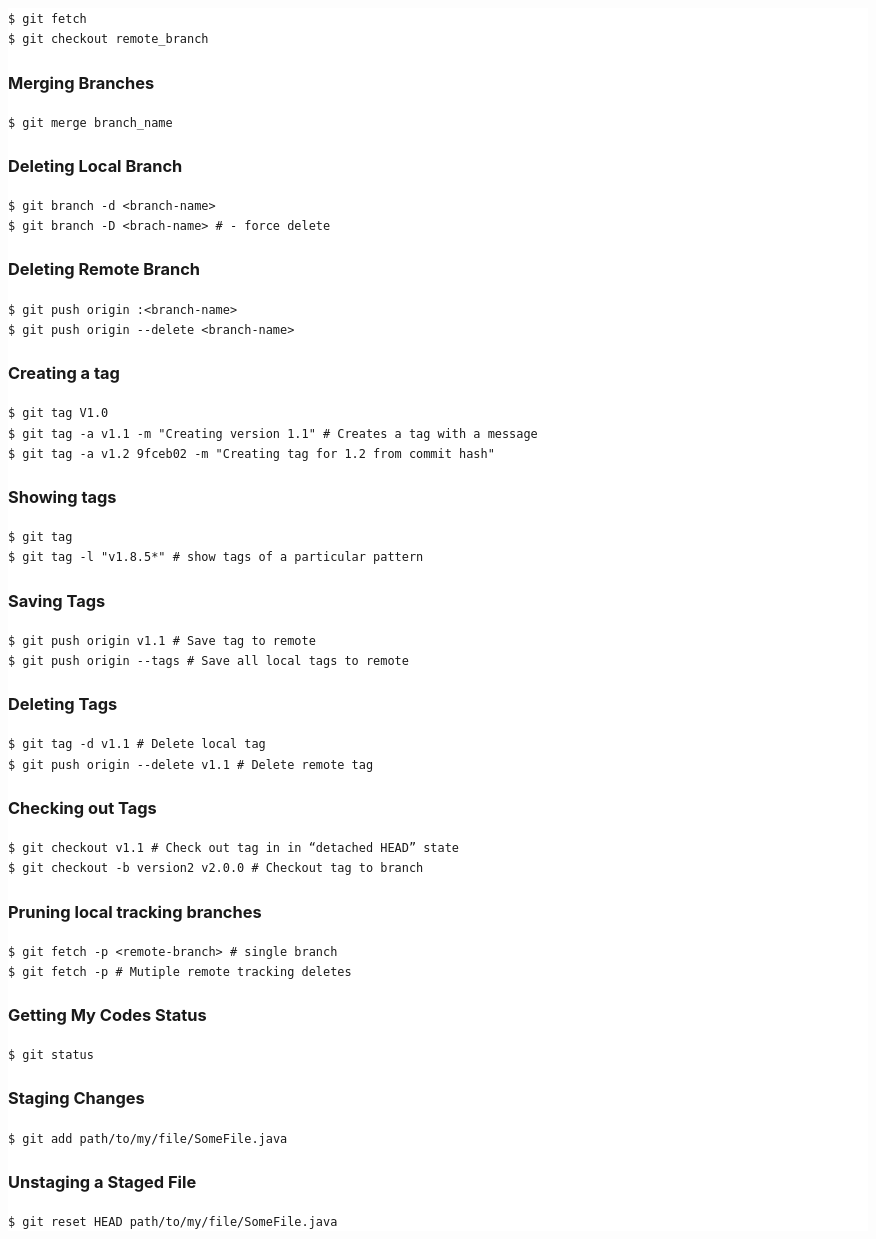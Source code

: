 ```bash
$ git fetch
$ git checkout remote_branch
```
### Merging Branches
```bash
$ git merge branch_name
```
### Deleting Local Branch
```
$ git branch -d <branch-name>
$ git branch -D <brach-name> # - force delete
```
### Deleting Remote Branch
```
$ git push origin :<branch-name>
$ git push origin --delete <branch-name>
```
### Creating a tag
```
$ git tag V1.0
$ git tag -a v1.1 -m "Creating version 1.1" # Creates a tag with a message
$ git tag -a v1.2 9fceb02 -m "Creating tag for 1.2 from commit hash"
```
### Showing tags
```
$ git tag
$ git tag -l "v1.8.5*" # show tags of a particular pattern
```
### Saving Tags
```
$ git push origin v1.1 # Save tag to remote
$ git push origin --tags # Save all local tags to remote
```
### Deleting Tags
```
$ git tag -d v1.1 # Delete local tag
$ git push origin --delete v1.1 # Delete remote tag
```
### Checking out Tags
```
$ git checkout v1.1 # Check out tag in in “detached HEAD” state
$ git checkout -b version2 v2.0.0 # Checkout tag to branch
```
### Pruning local tracking branches
```
$ git fetch -p <remote-branch> # single branch
$ git fetch -p # Mutiple remote tracking deletes
```
### Getting My Codes Status
```bash
$ git status
```
### Staging Changes
```bash
$ git add path/to/my/file/SomeFile.java
```
### Unstaging a Staged File
```bash
$ git reset HEAD path/to/my/file/SomeFile.java
```
